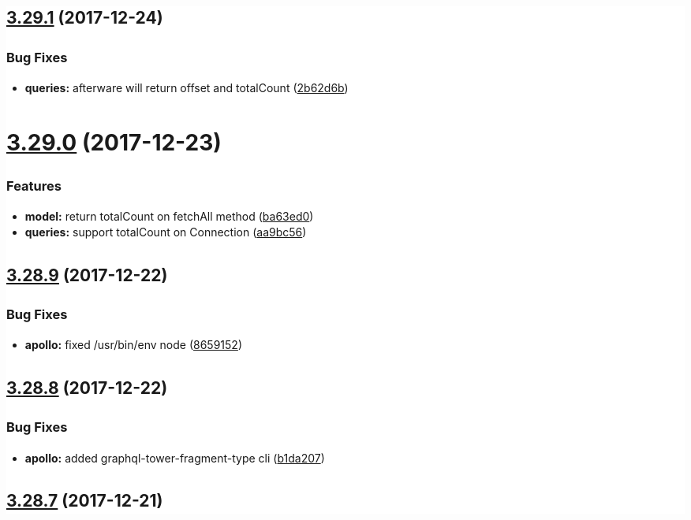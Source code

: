 

<a name="3.29.1"></a>
## [3.29.1](https://github.com/tmotx/graphql-tower/compare/v3.29.0...v3.29.1) (2017-12-24)


### Bug Fixes

* **queries:** afterware will return offset and totalCount ([2b62d6b](https://github.com/tmotx/graphql-tower/commit/2b62d6b))




<a name="3.29.0"></a>
# [3.29.0](https://github.com/tmotx/graphql-tower/compare/v3.28.9...v3.29.0) (2017-12-23)


### Features

* **model:** return totalCount on fetchAll method ([ba63ed0](https://github.com/tmotx/graphql-tower/commit/ba63ed0))
* **queries:** support totalCount on Connection ([aa9bc56](https://github.com/tmotx/graphql-tower/commit/aa9bc56))




<a name="3.28.9"></a>
## [3.28.9](https://github.com/tmotx/graphql-tower/compare/v3.28.8...v3.28.9) (2017-12-22)


### Bug Fixes

* **apollo:** fixed /usr/bin/env node ([8659152](https://github.com/tmotx/graphql-tower/commit/8659152))




<a name="3.28.8"></a>
## [3.28.8](https://github.com/tmotx/graphql-tower/compare/v3.28.7...v3.28.8) (2017-12-22)


### Bug Fixes

* **apollo:** added graphql-tower-fragment-type cli ([b1da207](https://github.com/tmotx/graphql-tower/commit/b1da207))




<a name="3.28.7"></a>
## [3.28.7](https://github.com/tmotx/graphql-tower/compare/v3.28.6...v3.28.7) (2017-12-21)
